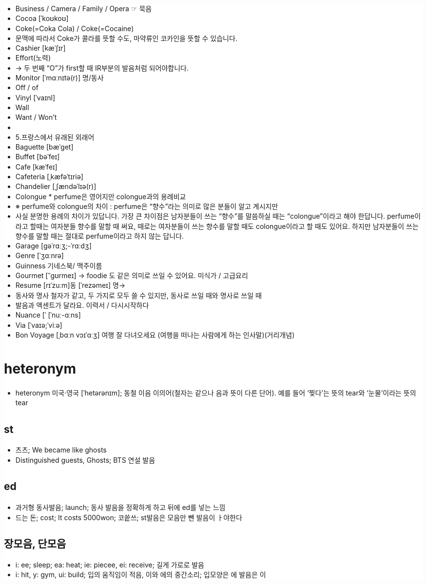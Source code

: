 * Business / Camera / Family / Opera   ☞  묵음 
* Cocoa  [ˈkoʊkoʊ]
* Coke(=Coka Cola)  / Coke(=Cocaine)
* 문맥에 따라서 Coke가 콜라를 뜻할 수도, 마약류인 코카인을 뜻할 수 있습니다.
* Cashier  [kæˈʃɪr]
* Effort(노력)
* → 두 번째 “O”가 first할 때 IR부분의 발음처럼 되어야합니다.
* Monitor   [ˈmɑːnɪtə(r)] 명/동사
* Off / of 
* Vinyl [ˈvaɪnl]
* Wall
* Want / Won’t 
* 
* 5.프랑스에서 유래된 외래어
* Baguette  [bæˈɡet]
* Buffet   [bəˈfeɪ]
* Cafe  [kæˈfeɪ]
* Cafeteria  [ˌkæfəˈtɪriə]  
* Chandelier  [ˌʃændəˈlɪə(r)]
* Colongue  * perfume은 영어지만 colongue과의 용례비교
* ※ perfume와 colongue의 차이 : perfume은 “향수”라는 의미로 많은 분들이 알고 계시지만 
* 사실 분명한 용례의 차이가 있답니다. 가장 큰 차이점은 남자분들이 쓰는 “향수”를 말씀하실 때는 “colongue”이라고 해야 한답니다. perfume이라고 할때는 여자분들 향수를 말할 때 써요, 때로는 여자분들이 쓰는 향수를 말할 때도 colongue이라고 할 때도 있어요. 하지만 남자분들이 쓰는 향수를 말할 때는 절대로 perfume이라고 하지 않는 답니다.
* Garage  [ɡəˈrɑːʒ;-ˈrɑːdʒ] 
* Genre [ˈʒɑːnrə]
* Guinness 기네스북/ 맥주이름
* Gourmet  [ˈˈɡʊrmeɪ] → foodie 도 같은 의미로 쓰일 수 있어요. 미식가 / 고급요리 
* Resume  [rɪˈzuːm]동  [ˈrezəmeɪ] 명→ 
* 동사와 명사 철자가 같고, 두 가지로 모두 쓸 수 있지만, 동사로 쓰일 때와 명사로 쓰일 때 
* 발음과 액센트가 달라요.      이력서  / 다시시작하다 
* Nuance [ˈ [ˈnuː-ɑːns]
* Via   [ˈvaɪə;ˈviːə]
* Bon Voyage [ˌbɑːn vɔɪˈɑːʒ] 여행 잘 다녀오세요 (여행을 떠나는 사람에게 하는 인사말)(거리개념)﻿


# heteronym
* heteronym 미국·영국 [ˈhetərənɪm]; 동철 이음 이의어(철자는 같으나 음과 뜻이 다른 단어). 예를 들어 ‘찢다’는 뜻의 tear와 ‘눈물’이라는 뜻의 tear

## st
* 츠츠; We became like ghosts
* Distinguished guests, Ghosts; BTS 연설 발음

## ed
* 과거형 동사발음; launch; 동사 발음을 정확하게 하고 뒤에 ed를 넣는 느낌
* 드는 돈; cost; It costs 5000won; 코씉쓰; st발음은 모음만 뺀 발음이 ㅏ야한다


## 장모음, 단모음
* i: ee; sleep; ea: heat; ie: piecee, ei: receive; 길게 가로로 발음
* i: hit, y: gym, ui: build; 입의 움직임이 적음, 이와 에의 중간소리; 입모양은 에 발음은 이
